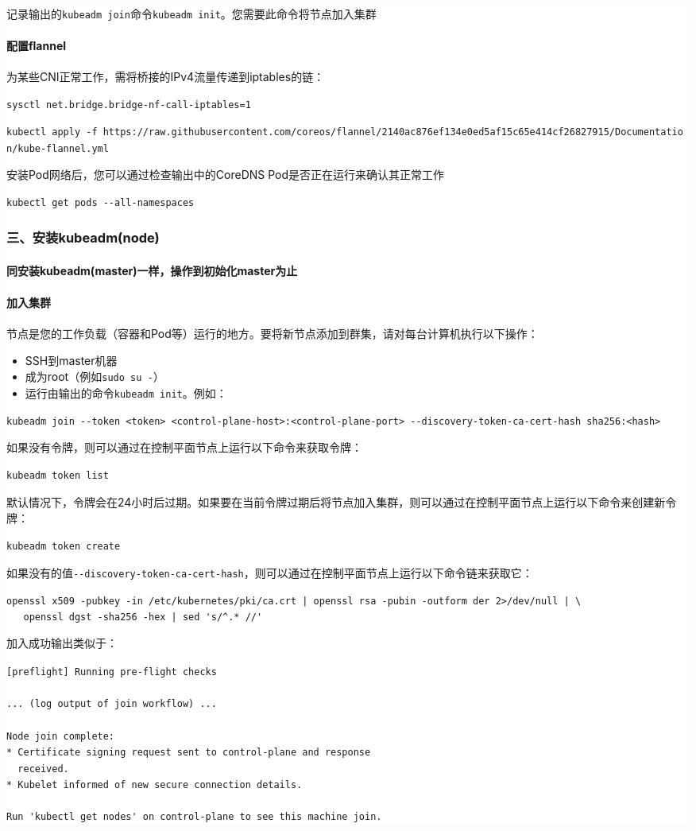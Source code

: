 记录输出的`kubeadm join`命令`kubeadm init`。您需要此命令将节点加入集群

#### 配置flannel

为某些CNI正常工作，需将桥接的IPv4流量传递到iptables的链：

```shell
sysctl net.bridge.bridge-nf-call-iptables=1
```

```shell
kubectl apply -f https://raw.githubusercontent.com/coreos/flannel/2140ac876ef134e0ed5af15c65e414cf26827915/Documentation/kube-flannel.yml
```

安装Pod网络后，您可以通过检查输出中的CoreDNS Pod是否正在运行来确认其正常工作

```shell
kubectl get pods --all-namespaces
```

### 三、安装kubeadm(node)

#### 同安装kubeadm(master)一样，操作到初始化master为止

#### 加入集群

节点是您的工作负载（容器和Pod等）运行的地方。要将新节点添加到群集，请对每台计算机执行以下操作：

- SSH到master机器
- 成为root（例如`sudo su -`）
- 运行由输出的命令`kubeadm init`。例如：

```shell
kubeadm join --token <token> <control-plane-host>:<control-plane-port> --discovery-token-ca-cert-hash sha256:<hash>
```

如果没有令牌，则可以通过在控制平面节点上运行以下命令来获取令牌：

```shell
kubeadm token list
```

默认情况下，令牌会在24小时后过期。如果要在当前令牌过期后将节点加入集群，则可以通过在控制平面节点上运行以下命令来创建新令牌：

```shell
kubeadm token create
```

如果没有的值`--discovery-token-ca-cert-hash`，则可以通过在控制平面节点上运行以下命令链来获取它：

```shell
openssl x509 -pubkey -in /etc/kubernetes/pki/ca.crt | openssl rsa -pubin -outform der 2>/dev/null | \
   openssl dgst -sha256 -hex | sed 's/^.* //'
```

加入成功输出类似于：

```shell
[preflight] Running pre-flight checks

... (log output of join workflow) ...

Node join complete:
* Certificate signing request sent to control-plane and response
  received.
* Kubelet informed of new secure connection details.

Run 'kubectl get nodes' on control-plane to see this machine join.
```
